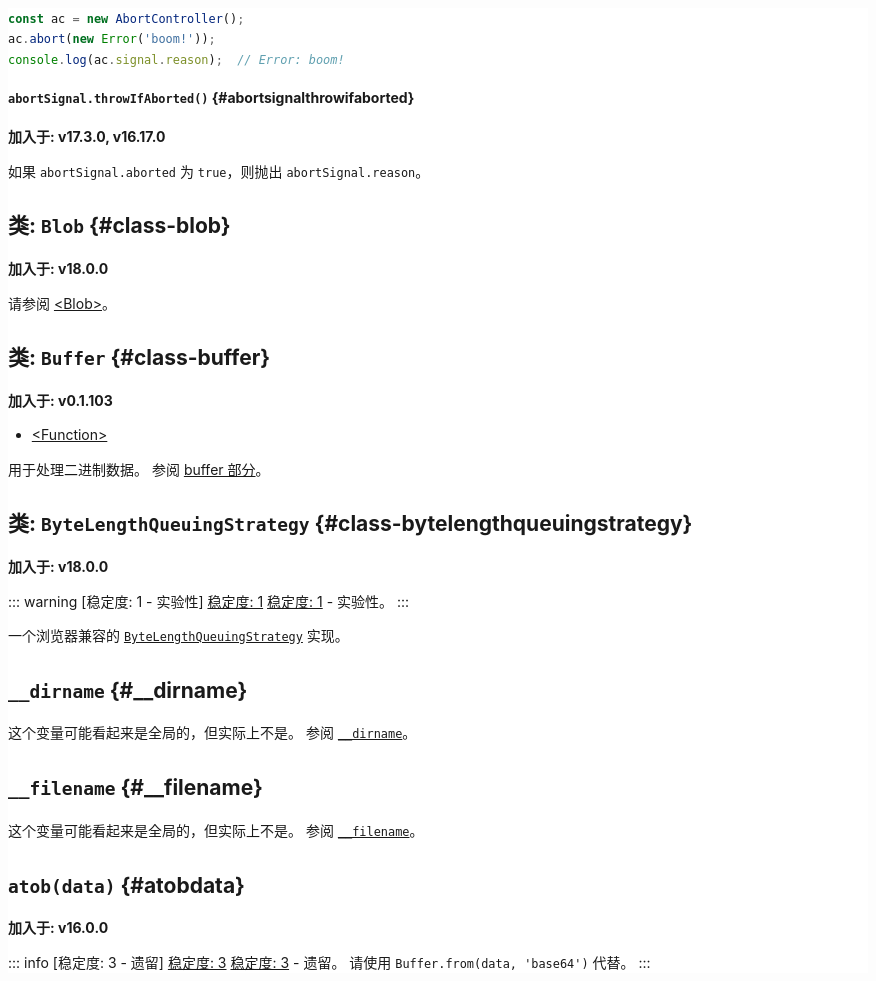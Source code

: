 ```js [ESM]
const ac = new AbortController();
ac.abort(new Error('boom!'));
console.log(ac.signal.reason);  // Error: boom!
```
#### `abortSignal.throwIfAborted()` {#abortsignalthrowifaborted}

**加入于: v17.3.0, v16.17.0**

如果 `abortSignal.aborted` 为 `true`，则抛出 `abortSignal.reason`。

## 类: `Blob` {#class-blob}

**加入于: v18.0.0**

请参阅 [\<Blob\>](/zh/nodejs/api/buffer#class-blob)。

## 类: `Buffer` {#class-buffer}

**加入于: v0.1.103**

- [\<Function\>](https://developer.mozilla.org/en-US/docs/Web/JavaScript/Reference/Global_Objects/Function)

用于处理二进制数据。 参阅 [buffer 部分](/zh/nodejs/api/buffer)。

## 类: `ByteLengthQueuingStrategy` {#class-bytelengthqueuingstrategy}

**加入于: v18.0.0**

::: warning [稳定度: 1 - 实验性]
[稳定度: 1](/zh/nodejs/api/documentation#stability-index) [稳定度: 1](/zh/nodejs/api/documentation#stability-index) - 实验性。
:::

一个浏览器兼容的 [`ByteLengthQueuingStrategy`](/zh/nodejs/api/webstreams#class-bytelengthqueuingstrategy) 实现。

## `__dirname` {#__dirname}

这个变量可能看起来是全局的，但实际上不是。 参阅 [`__dirname`](/zh/nodejs/api/modules#__dirname)。

## `__filename` {#__filename}

这个变量可能看起来是全局的，但实际上不是。 参阅 [`__filename`](/zh/nodejs/api/modules#__filename)。

## `atob(data)` {#atobdata}

**加入于: v16.0.0**

::: info [稳定度: 3 - 遗留]
[稳定度: 3](/zh/nodejs/api/documentation#stability-index) [稳定度: 3](/zh/nodejs/api/documentation#stability-index) - 遗留。 请使用 `Buffer.from(data, 'base64')` 代替。
:::
